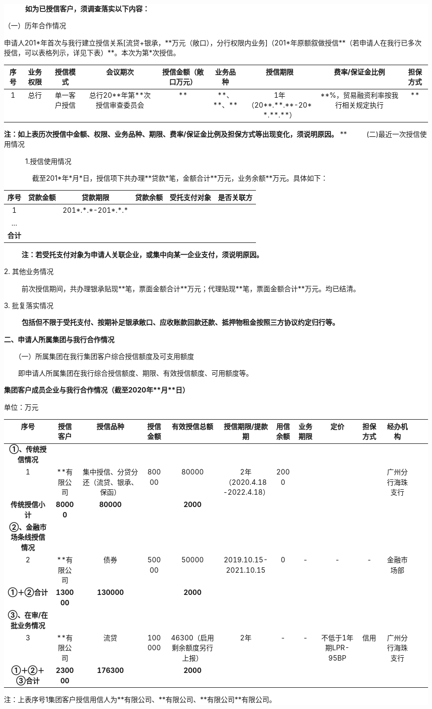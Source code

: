    `      `**如为已授信客户，须调查落实以下内容：**

   （一）历年合作情况

   申请人201\*年首次与我行建立授信关系[流贷+银承，\*\*万元（敞口），分行权限内业务]（201\*年原额叙做授信**（若申请人在我行已多次授信，可以表格列示，详见下表）**。本次为第\*次授信。

   |**序号**|**业务权限**|**授信模式**|**会议期次**|**授信金额（敞口万元）**|**业务品种**|**授信期限**|**费率/保证金比例**|**担保方式**|
   | :-: | :-: | :-: | :-: | :-: | :-: | :-: | :-: | :-: |
   |1|总行|单一客户授信|总行20\*\*年第\*\*次授信审查委员会|\*\*|\*\*、\*\*、\*\*|1年（20\*\*.\*\*.\*\*-20\*\*.\*\*.\*\*）|\*\*%，贸易融资利率按我行相关规定执行|\*\*|

   **注：如上表历次授信中金额、权限、业务品种、期限、费率/保证金比例及担保方式等出现变化，须说明原因。**
   **
   `     `(二)最近一次授信使用情况

   `      `1.授信使用情况 

   `        `截至201\*年\*月\*日，授信项下共办理\*\*贷款\*笔，金额合计\*\*万元，业务余额\*\*万元。具体如下：

   |**序号**|**贷款金额**|**贷款期限**|**贷款余额**|**受托支付对象**|**是否关联方**|
   | :-: | :-: | :-: | :-: | :-: | :-: |
   |1||201\*.\*.\*-201\*.\*.\*||||
   |...||||||
   |**合计**||||||
   `     `**注：若受托支付对象为申请人关联企业，或集中向某一企业支付，须说明原因。**

   2\. 其他业务情况

   `     `前次授信期间，共办理银承贴现\*\*笔，票面金额合计\*\*万元；代理贴现\*\*笔，票面金额合计\*\*万元。均已结清。

   3\. 批复落实情况

   `     `**包括但不限于受托支付、按期补足银承敞口、应收账款回款还款、抵押物租金按照三方协议约定归行等。**

   **二、申请人所属集团与我行合作情况**

   `   `（一）所属集团在我行集团客户综合授信额度及可支用额度

   `    `即申请人所属集团在我行综合授信额度、期限、有效授信额度、可用额度等。

   **集团客户成员企业与我行合作情况（截至2020年\*\*月\*\*日）**

   单位：万元

   |**序号**|**授信客户**|**授信品种**|**授信金额**|**有效授信总额**|**授信期限/提款期**|**用信余额**|**业务期限**|**定价**|**担保方式**|**经办机构**|||
   | :-: | :-: | :-: | :-: | :-: | :-: | :-: | :-: | :-: | :-: | :-: | :- | :- |
   |**①、传统授信情况**|||||||||||||
   |1|\*\*有限公司|集中授信、分贷分还（流贷、银承、保函）|80000|80000|2年（2020.4.18-2022.4.18）|2000||||广州分行海珠支行|||
   |**传统授信小计**|**80000**|**80000**||**2000**|||||||||
   |**②、金融市场条线授信情况**|||||||||||||
   |2|\*\*有限公司|债券|50000|50000|2019\.10.15-2021.10.15|0|-|-|-|金融市场部|||
   |**①＋②合计**|**130000**|**130000**||**2000**|||||||||
   |**③、在审/在批业务情况**|||||||||||||
   |3|\*\*有限公司|流贷|100000|46300（启用剩余额度另行上报）|2年|-|-|不低于1年期LPR-95BP|信用|广州分行海珠支行|||
   |**①＋②＋③合计**|**230000**|**176300**||**2000**|||||||||
   注：上表序号1集团客户授信用信人为\*\*有限公司、\*\*有限公司、\*\*有限公司\*\*有限公司。

